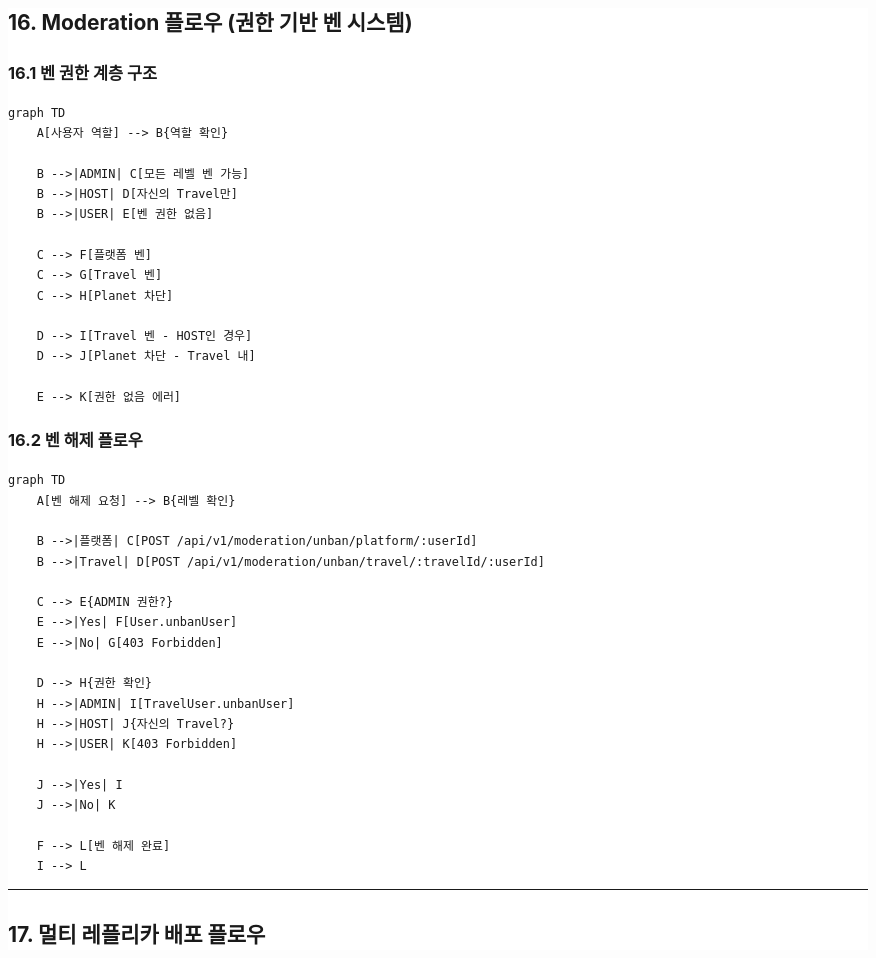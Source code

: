 
## 16. Moderation 플로우 (권한 기반 벤 시스템)

### 16.1 벤 권한 계층 구조

```mermaid
graph TD
    A[사용자 역할] --> B{역할 확인}

    B -->|ADMIN| C[모든 레벨 벤 가능]
    B -->|HOST| D[자신의 Travel만]
    B -->|USER| E[벤 권한 없음]

    C --> F[플랫폼 벤]
    C --> G[Travel 벤]
    C --> H[Planet 차단]

    D --> I[Travel 벤 - HOST인 경우]
    D --> J[Planet 차단 - Travel 내]

    E --> K[권한 없음 에러]
```

### 16.2 벤 해제 플로우

```mermaid
graph TD
    A[벤 해제 요청] --> B{레벨 확인}

    B -->|플랫폼| C[POST /api/v1/moderation/unban/platform/:userId]
    B -->|Travel| D[POST /api/v1/moderation/unban/travel/:travelId/:userId]

    C --> E{ADMIN 권한?}
    E -->|Yes| F[User.unbanUser]
    E -->|No| G[403 Forbidden]

    D --> H{권한 확인}
    H -->|ADMIN| I[TravelUser.unbanUser]
    H -->|HOST| J{자신의 Travel?}
    H -->|USER| K[403 Forbidden]

    J -->|Yes| I
    J -->|No| K

    F --> L[벤 해제 완료]
    I --> L
```

---

## 17. 멀티 레플리카 배포 플로우

